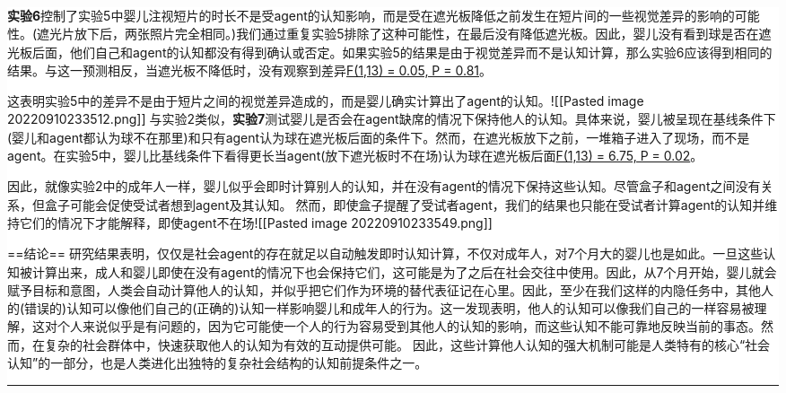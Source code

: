 **实验6**控制了实验5中婴儿注视短片的时长不是受agent的认知影响，而是受在遮光板降低之前发生在短片间的一些视觉差异的影响的可能性。(遮光片放下后，两张照片完全相同。)我们通过重复实验5排除了这种可能性，在最后没有降低遮光板。因此，婴儿没有看到球是否在遮光板后面，他们自己和agent的认知都没有得到确认或否定。如果实验5的结果是由于视觉差异而不是认知计算，那么实验6应该得到相同的结果。与这一预测相反，当遮光板不降低时，没有观察到差异[F(1,13) = 0.05, P = 0.81](图3C)。

这表明实验5中的差异不是由于短片之间的视觉差异造成的，而是婴儿确实计算出了agent的认知。![[Pasted image 20220910233512.png]]
与实验2类似，**实验7**测试婴儿是否会在agent缺席的情况下保持他人的认知。具体来说，婴儿被呈现在基线条件下(婴儿和agent都认为球不在那里)和只有agent认为球在遮光板后面的条件下。然而，在遮光板放下之前，一堆箱子进入了现场，而不是agent。在实验5中，婴儿比基线条件下看得更长当agent(放下遮光板时不在场)认为球在遮光板后面[F(1,13) = 6.75, P = 0.02](图3D)。

因此，就像实验2中的成年人一样，婴儿似乎会即时计算别人的认知，并在没有agent的情况下保持这些认知。尽管盒子和agent之间没有关系，但盒子可能会促使受试者想到agent及其认知。
然而，即使盒子提醒了受试者agent，我们的结果也只能在受试者计算agent的认知并维持它们的情况下才能解释，即使agent不在场![[Pasted image 20220910233549.png]]

==结论==
研究结果表明，仅仅是社会agent的存在就足以自动触发即时认知计算，不仅对成年人，对7个月大的婴儿也是如此。一旦这些认知被计算出来，成人和婴儿即使在没有agent的情况下也会保持它们，这可能是为了之后在社会交往中使用。因此，从7个月开始，婴儿就会赋予目标和意图，人类会自动计算他人的认知，并似乎把它们作为环境的替代表征记在心里。因此，至少在我们这样的内隐任务中，其他人的(错误的)认知可以像他们自己的(正确的)认知一样影响婴儿和成年人的行为。这一发现表明，他人的认知可以像我们自己的一样容易被理解，这对个人来说似乎是有问题的，因为它可能使一个人的行为容易受到其他人的认知的影响，而这些认知不能可靠地反映当前的事态。然而，在复杂的社会群体中，快速获取他人的认知为有效的互动提供可能。
因此，这些计算他人认知的强大机制可能是人类特有的核心“社会认知”的一部分，也是人类进化出独特的复杂社会结构的认知前提条件之一。
___
